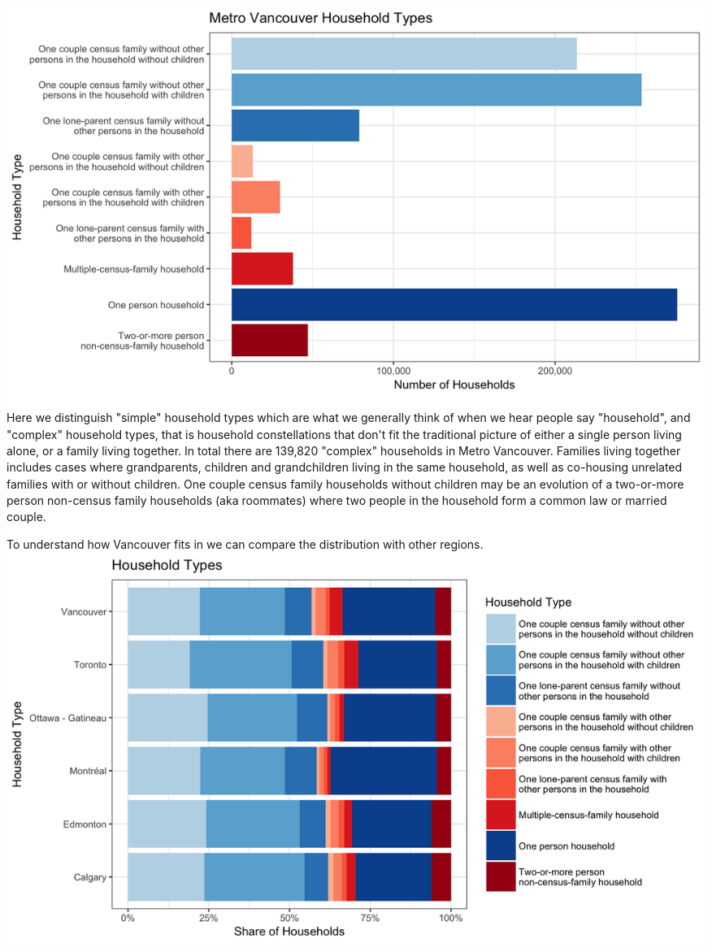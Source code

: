 <img src="index_files/figure-html/household_types-1.png" width="864" />

Here we distinguish "simple" household types which are what we generally think of when we hear people say "household", and "complex" household types, that is household constellations that don't fit the traditional picture of either a single person living alone, or a family living together. In total there are 139,820 "complex" households in Metro Vancouver. Families living together includes cases where grandparents, children and grandchildren living in the same household, as well as co-housing unrelated families with or without children. One couple census family households without children may be an evolution of a two-or-more person non-census family households (aka roommates) where two people in the household form a common law or married couple.

To understand how Vancouver fits in we can compare the distribution with other regions.
<img src="index_files/figure-html/unnamed-chunk-4-1.png" width="864" />
